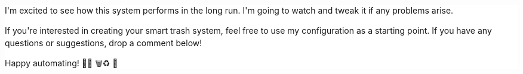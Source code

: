 I'm excited to see how this system performs in the long run. I'm going to watch and tweak it if any problems arise.

If you're interested in creating your smart trash system, feel free to use my configuration as a starting point. If you have any questions or suggestions, drop a comment below!

Happy automating! 🏡📡 🗑️♻️ 🚛 
